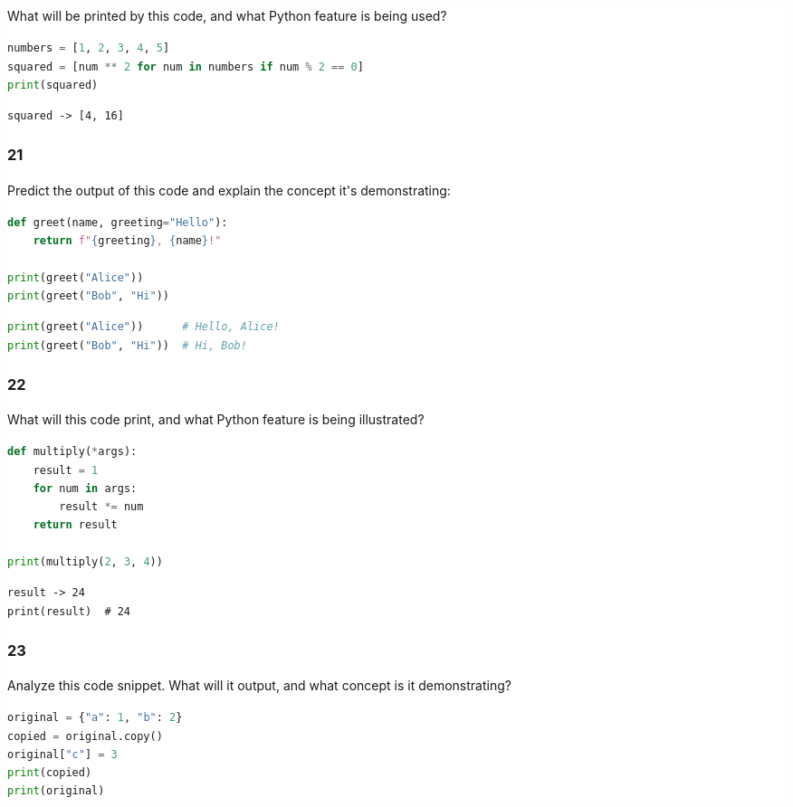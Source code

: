 What will be printed by this code, and what Python feature is being used?

```python
numbers = [1, 2, 3, 4, 5]
squared = [num ** 2 for num in numbers if num % 2 == 0]
print(squared)
```

```
squared -> [4, 16]
```

### 21

Predict the output of this code and explain the concept it's demonstrating:

```python
def greet(name, greeting="Hello"):
    return f"{greeting}, {name}!"

print(greet("Alice"))
print(greet("Bob", "Hi"))
```

```python
print(greet("Alice"))      # Hello, Alice!
print(greet("Bob", "Hi"))  # Hi, Bob!
```

### 22

What will this code print, and what Python feature is being illustrated?

```python
def multiply(*args):
    result = 1
    for num in args:
        result *= num
    return result

print(multiply(2, 3, 4))
```

```
result -> 24
print(result)  # 24
```

### 23

Analyze this code snippet. What will it output, and what concept is it demonstrating?

```python
original = {"a": 1, "b": 2}
copied = original.copy()
original["c"] = 3
print(copied)
print(original)
```
